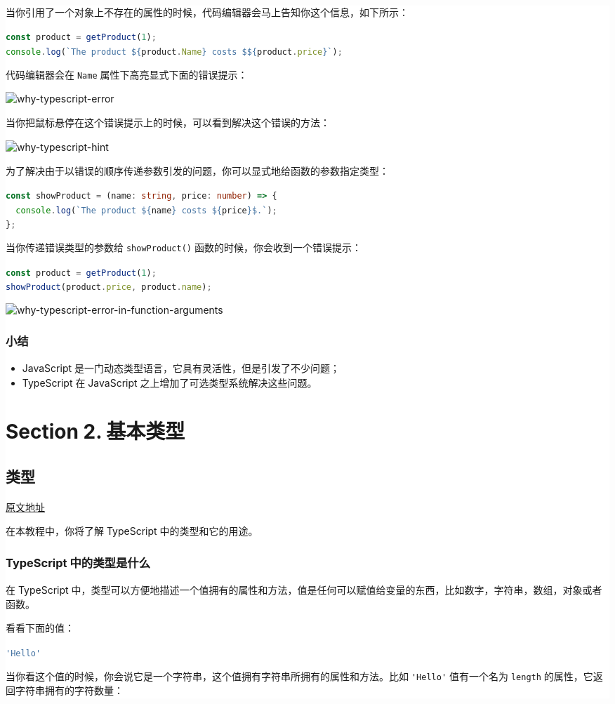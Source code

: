 当你引用了一个对象上不存在的属性的时候，代码编辑器会马上告知你这个信息，如下所示：

```ts
const product = getProduct(1);
console.log(`The product ${product.Name} costs $${product.price}`);
```

代码编辑器会在 `Name` 属性下高亮显式下面的错误提示：

![why-typescript-error](https://cdn.jsdelivr.net/gh/cody1991/images@master/typescript-tutorial/why-typescript-error.5wcnv14y4240.png)

当你把鼠标悬停在这个错误提示上的时候，可以看到解决这个错误的方法：

![why-typescript-hint](https://cdn.jsdelivr.net/gh/cody1991/images@master/typescript-tutorial/why-typescript-hint.60w42juytao0.png)

为了解决由于以错误的顺序传递参数引发的问题，你可以显式地给函数的参数指定类型：

```ts
const showProduct = (name: string, price: number) => {
  console.log(`The product ${name} costs ${price}$.`);
};
```

当你传递错误类型的参数给 `showProduct()` 函数的时候，你会收到一个错误提示：

```ts
const product = getProduct(1);
showProduct(product.price, product.name);
```

![why-typescript-error-in-function-arguments](https://cdn.jsdelivr.net/gh/cody1991/images@master/typescript-tutorial/why-typescript-error-in-function-arguments.6rj9183357s0.png)

### 小结

- JavaScript 是一门动态类型语言，它具有灵活性，但是引发了不少问题；
- TypeScript 在 JavaScript 之上增加了可选类型系统解决这些问题。
# Section 2. 基本类型

## 类型

[原文地址](https://www.typescripttutorial.net/typescript-tutorial/typescript-types/)

在本教程中，你将了解 TypeScript 中的类型和它的用途。

### TypeScript 中的类型是什么

在 TypeScript 中，类型可以方便地描述一个值拥有的属性和方法，值是任何可以赋值给变量的东西，比如数字，字符串，数组，对象或者函数。

看看下面的值：

```sh
'Hello'
```

当你看这个值的时候，你会说它是一个字符串，这个值拥有字符串所拥有的属性和方法。比如 `'Hello'` 值有一个名为 `length` 的属性，它返回字符串拥有的字符数量：
